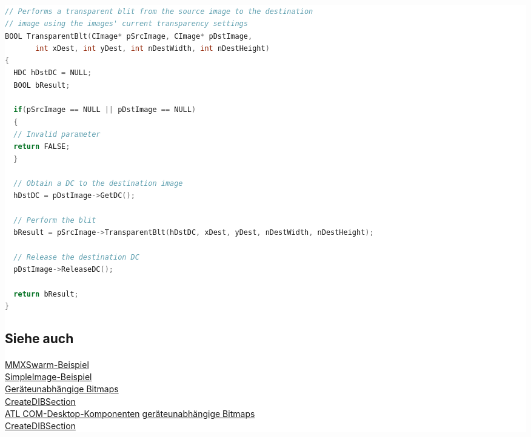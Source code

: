```cpp  
// Performs a transparent blit from the source image to the destination 
// image using the images' current transparency settings
BOOL TransparentBlt(CImage* pSrcImage, CImage* pDstImage, 
       int xDest, int yDest, int nDestWidth, int nDestHeight)
{
  HDC hDstDC = NULL;
  BOOL bResult;

  if(pSrcImage == NULL || pDstImage == NULL)
  {
  // Invalid parameter
  return FALSE;
  }

  // Obtain a DC to the destination image
  hDstDC = pDstImage->GetDC();

  // Perform the blit
  bResult = pSrcImage->TransparentBlt(hDstDC, xDest, yDest, nDestWidth, nDestHeight);

  // Release the destination DC
  pDstImage->ReleaseDC();

  return bResult;
}
```

  
## <a name="see-also"></a>Siehe auch  
 [MMXSwarm-Beispiel](../../visual-cpp-samples.md)   
 [SimpleImage-Beispiel](../../visual-cpp-samples.md)   
 [Geräteunabhängige Bitmaps](http://msdn.microsoft.com/library/windows/desktop/dd183562)   
 [CreateDIBSection](http://msdn.microsoft.com/library/windows/desktop/dd183494)   
 [ATL COM-Desktop-Komponenten](../../atl/atl-com-desktop-components.md)
 [geräteunabhängige Bitmaps](http://msdn.microsoft.com/library/windows/desktop/dd183562)   
 [CreateDIBSection](http://msdn.microsoft.com/library/windows/desktop/dd183494)   










